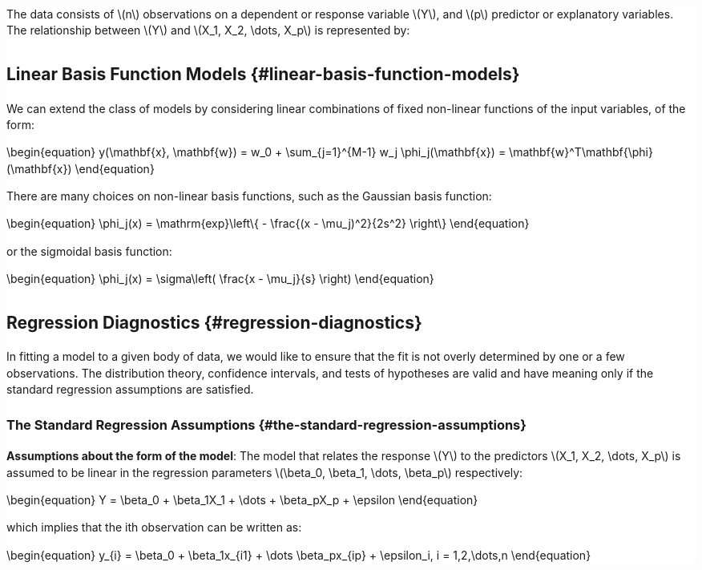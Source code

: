   The data consists of \\(n\\) observations on a dependent or response
  variable \\(Y\\), and \\(p\\) predictor or explanatory variables. The
  relationship between \\(Y\\) and \\(X_1, X_2, \dots, X_p\\) is represented by:

## Linear Basis Function Models {#linear-basis-function-models}

We can extend the class of models by considering linear combinations of fixed non-linear functions of the input variables, of the form:

\begin{equation}
y(\mathbf{x}, \mathbf{w}) = w_0 + \sum\_{j=1}^{M-1} w_j
\phi_j(\mathbf{x}) = \mathbf{w}^T\mathbf{\phi}(\mathbf{x})
\end{equation}

There are many choices on non-linear basis functions, such as the
Gaussian basis function:

\begin{equation}
\phi_j(x) = \mathrm{exp}\left\\{ - \frac{(x - \mu_j)^2}{2s^2} \right\\}
\end{equation}

or the sigmoidal basis function:

\begin{equation}
\phi_j(x) = \sigma\left( \frac{x - \mu_j}{s} \right)
\end{equation}

## Regression Diagnostics {#regression-diagnostics}

In fitting a model to a given body of data, we would like to ensure
that the fit is not overly determined by one or a few observations.
The distribution theory, confidence intervals, and tests of hypotheses
are valid and have meaning only if the standard regression assumptions
are satisfied.

### The Standard Regression Assumptions {#the-standard-regression-assumptions}

**Assumptions about the form of the model**: The model that relates the
response \\(Y\\) to the predictors \\(X_1, X_2, \dots, X_p\\) is assumed to
be linear in the regression parameters \\(\beta_0, \beta_1, \dots,
\beta_p\\) respectively:

\begin{equation}
Y = \beta_0 + \beta_1X_1 + \dots + \beta_pX_p + \epsilon
\end{equation}

which implies that the ith observation can be written as:

\begin{equation}
y\_{i} = \beta_0 + \beta_1x\_{i1} + \dots \beta_px\_{ip} + \epsilon_i,
i = 1,2,\dots,n
\end{equation}

